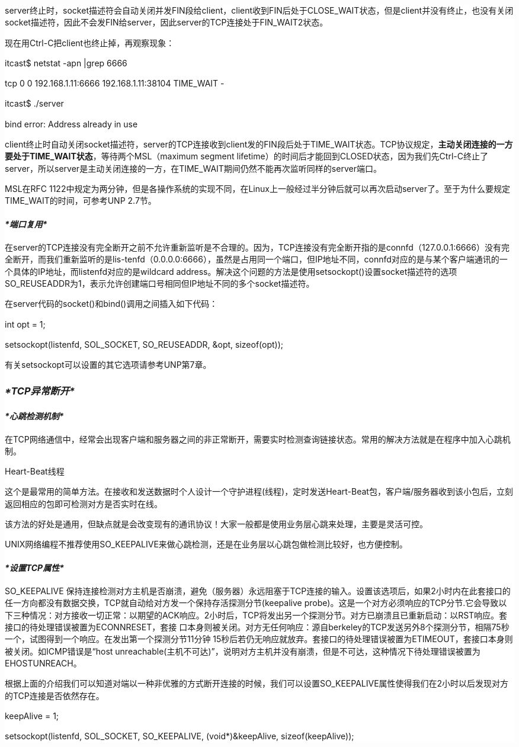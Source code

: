 server终止时，socket描述符会自动关闭并发FIN段给client，client收到FIN后处于CLOSE_WAIT状态，但是client并没有终止，也没有关闭socket描述符，因此不会发FIN给server，因此server的TCP连接处于FIN_WAIT2状态。

现在用Ctrl-C把client也终止掉，再观察现象：

itcast$ netstat -apn |grep 6666

tcp     0    0 192.168.1.11:6666    192.168.1.11:38104    TIME_WAIT  -

itcast$ ./server

bind error: Address already in use

client终止时自动关闭socket描述符，server的TCP连接收到client发的FIN段后处于TIME_WAIT状态。TCP协议规定，**主动关闭连接的一方要处于TIME_WAIT状态**，等待两个MSL（maximum segment lifetime）的时间后才能回到CLOSED状态，因为我们先Ctrl-C终止了server，所以server是主动关闭连接的一方，在TIME_WAIT期间仍然不能再次监听同样的server端口。

MSL在RFC 1122中规定为两分钟，但是各操作系统的实现不同，在Linux上一般经过半分钟后就可以再次启动server了。至于为什么要规定TIME_WAIT的时间，可参考UNP 2.7节。

#### ***\*端口复用\****

在server的TCP连接没有完全断开之前不允许重新监听是不合理的。因为，TCP连接没有完全断开指的是connfd（127.0.0.1:6666）没有完全断开，而我们重新监听的是lis-tenfd（0.0.0.0:6666），虽然是占用同一个端口，但IP地址不同，connfd对应的是与某个客户端通讯的一个具体的IP地址，而listenfd对应的是wildcard address。解决这个问题的方法是使用setsockopt()设置socket描述符的选项SO_REUSEADDR为1，表示允许创建端口号相同但IP地址不同的多个socket描述符。

在server代码的socket()和bind()调用之间插入如下代码：

 int opt = 1;

 setsockopt(listenfd, SOL_SOCKET, SO_REUSEADDR, &opt, sizeof(opt));

有关setsockopt可以设置的其它选项请参考UNP第7章。

### ***\*TCP异常断开\****

#### ***\*心跳检测机制\****

在TCP网络通信中，经常会出现客户端和服务器之间的非正常断开，需要实时检测查询链接状态。常用的解决方法就是在程序中加入心跳机制。

Heart-Beat线程

这个是最常用的简单方法。在接收和发送数据时个人设计一个守护进程(线程)，定时发送Heart-Beat包，客户端/服务器收到该小包后，立刻返回相应的包即可检测对方是否实时在线。

该方法的好处是通用，但缺点就是会改变现有的通讯协议！大家一般都是使用业务层心跳来处理，主要是灵活可控。

UNIX网络编程不推荐使用SO_KEEPALIVE来做心跳检测，还是在业务层以心跳包做检测比较好，也方便控制。

#### ***\*设置TCP属性\****

SO_KEEPALIVE 保持连接检测对方主机是否崩溃，避免（服务器）永远阻塞于TCP连接的输入。设置该选项后，如果2小时内在此套接口的任一方向都没有数据交换，TCP就自动给对方发一个保持存活探测分节(keepalive probe)。这是一个对方必须响应的TCP分节.它会导致以下三种情况：对方接收一切正常：以期望的ACK响应。2小时后，TCP将发出另一个探测分节。对方已崩溃且已重新启动：以RST响应。套接口的待处理错误被置为ECONNRESET，套接 口本身则被关闭。对方无任何响应：源自berkeley的TCP发送另外8个探测分节，相隔75秒一个，试图得到一个响应。在发出第一个探测分节11分钟 15秒后若仍无响应就放弃。套接口的待处理错误被置为ETIMEOUT，套接口本身则被关闭。如ICMP错误是“host unreachable(主机不可达)”，说明对方主机并没有崩溃，但是不可达，这种情况下待处理错误被置为EHOSTUNREACH。

根据上面的介绍我们可以知道对端以一种非优雅的方式断开连接的时候，我们可以设置SO_KEEPALIVE属性使得我们在2小时以后发现对方的TCP连接是否依然存在。

 keepAlive = 1;

 setsockopt(listenfd, SOL_SOCKET, SO_KEEPALIVE, (void*)&keepAlive, sizeof(keepAlive));
